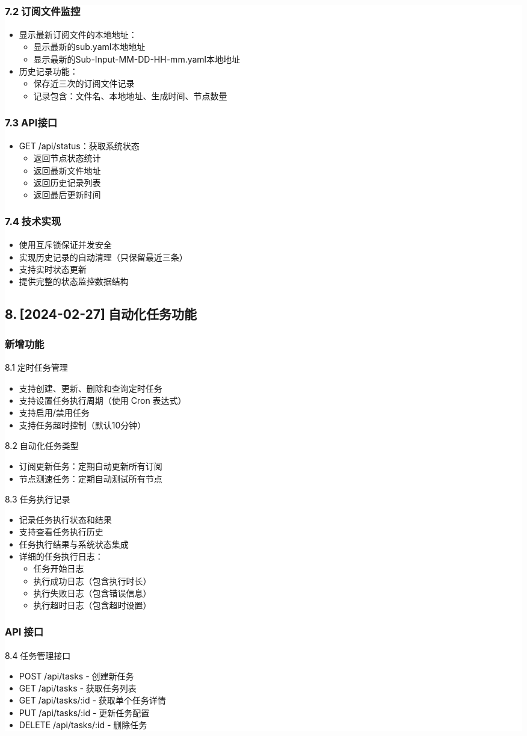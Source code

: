 ### 7.2 订阅文件监控
- 显示最新订阅文件的本地地址：
  * 显示最新的sub.yaml本地地址
  * 显示最新的Sub-Input-MM-DD-HH-mm.yaml本地地址
- 历史记录功能：
  * 保存近三次的订阅文件记录
  * 记录包含：文件名、本地地址、生成时间、节点数量

### 7.3 API接口
- GET /api/status：获取系统状态
  * 返回节点状态统计
  * 返回最新文件地址
  * 返回历史记录列表
  * 返回最后更新时间

### 7.4 技术实现
- 使用互斥锁保证并发安全
- 实现历史记录的自动清理（只保留最近三条）
- 支持实时状态更新
- 提供完整的状态监控数据结构


## 8. [2024-02-27] 自动化任务功能

### 新增功能
8.1 定时任务管理
   - 支持创建、更新、删除和查询定时任务
   - 支持设置任务执行周期（使用 Cron 表达式）
   - 支持启用/禁用任务
   - 支持任务超时控制（默认10分钟）

8.2 自动化任务类型
   - 订阅更新任务：定期自动更新所有订阅
   - 节点测速任务：定期自动测试所有节点

8.3 任务执行记录
   - 记录任务执行状态和结果
   - 支持查看任务执行历史
   - 任务执行结果与系统状态集成
   - 详细的任务执行日志：
     * 任务开始日志
     * 执行成功日志（包含执行时长）
     * 执行失败日志（包含错误信息）
     * 执行超时日志（包含超时设置）

### API 接口
8.4 任务管理接口
   - POST /api/tasks - 创建新任务
   - GET /api/tasks - 获取任务列表
   - GET /api/tasks/:id - 获取单个任务详情
   - PUT /api/tasks/:id - 更新任务配置
   - DELETE /api/tasks/:id - 删除任务
